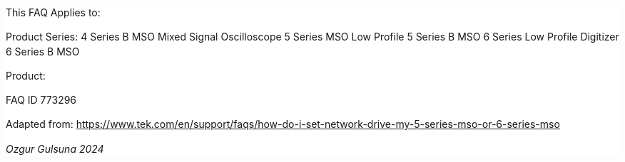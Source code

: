 This FAQ Applies to:

Product Series: 4 Series B MSO Mixed Signal Oscilloscope 5 Series MSO Low Profile 5 Series B MSO 6 Series Low Profile Digitizer 6 Series B MSO

Product:

FAQ ID 773296

Adapted from: https://www.tek.com/en/support/faqs/how-do-i-set-network-drive-my-5-series-mso-or-6-series-mso

*Ozgur Gulsuna 2024*